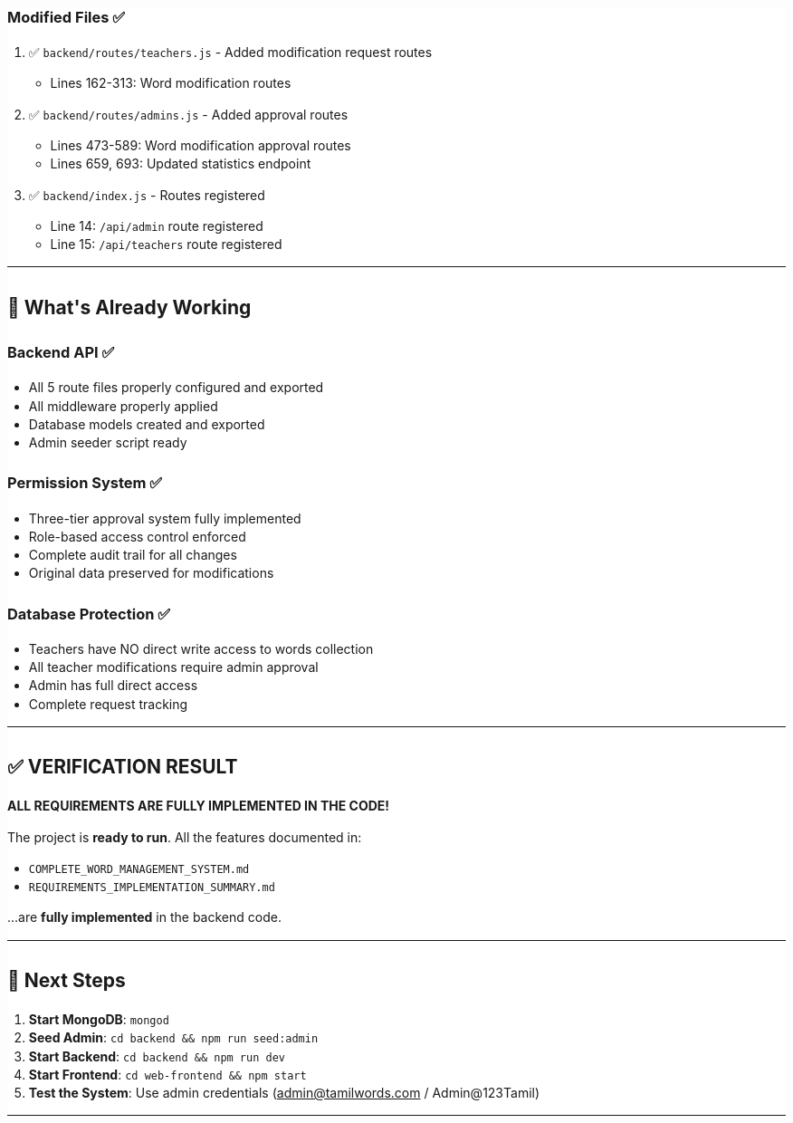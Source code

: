 ### Modified Files ✅
1. ✅ `backend/routes/teachers.js` - Added modification request routes
   - Lines 162-313: Word modification routes
   
2. ✅ `backend/routes/admins.js` - Added approval routes
   - Lines 473-589: Word modification approval routes
   - Lines 659, 693: Updated statistics endpoint

3. ✅ `backend/index.js` - Routes registered
   - Line 14: `/api/admin` route registered
   - Line 15: `/api/teachers` route registered

---

## 🎯 What's Already Working

### Backend API ✅
- All 5 route files properly configured and exported
- All middleware properly applied
- Database models created and exported
- Admin seeder script ready

### Permission System ✅
- Three-tier approval system fully implemented
- Role-based access control enforced
- Complete audit trail for all changes
- Original data preserved for modifications

### Database Protection ✅
- Teachers have NO direct write access to words collection
- All teacher modifications require admin approval
- Admin has full direct access
- Complete request tracking

---

## ✅ VERIFICATION RESULT

**ALL REQUIREMENTS ARE FULLY IMPLEMENTED IN THE CODE!**

The project is **ready to run**. All the features documented in:
- `COMPLETE_WORD_MANAGEMENT_SYSTEM.md`
- `REQUIREMENTS_IMPLEMENTATION_SUMMARY.md`

...are **fully implemented** in the backend code.

---

## 🚀 Next Steps

1. **Start MongoDB**: `mongod`
2. **Seed Admin**: `cd backend && npm run seed:admin`
3. **Start Backend**: `cd backend && npm run dev`
4. **Start Frontend**: `cd web-frontend && npm start`
5. **Test the System**: Use admin credentials (admin@tamilwords.com / Admin@123Tamil)

---